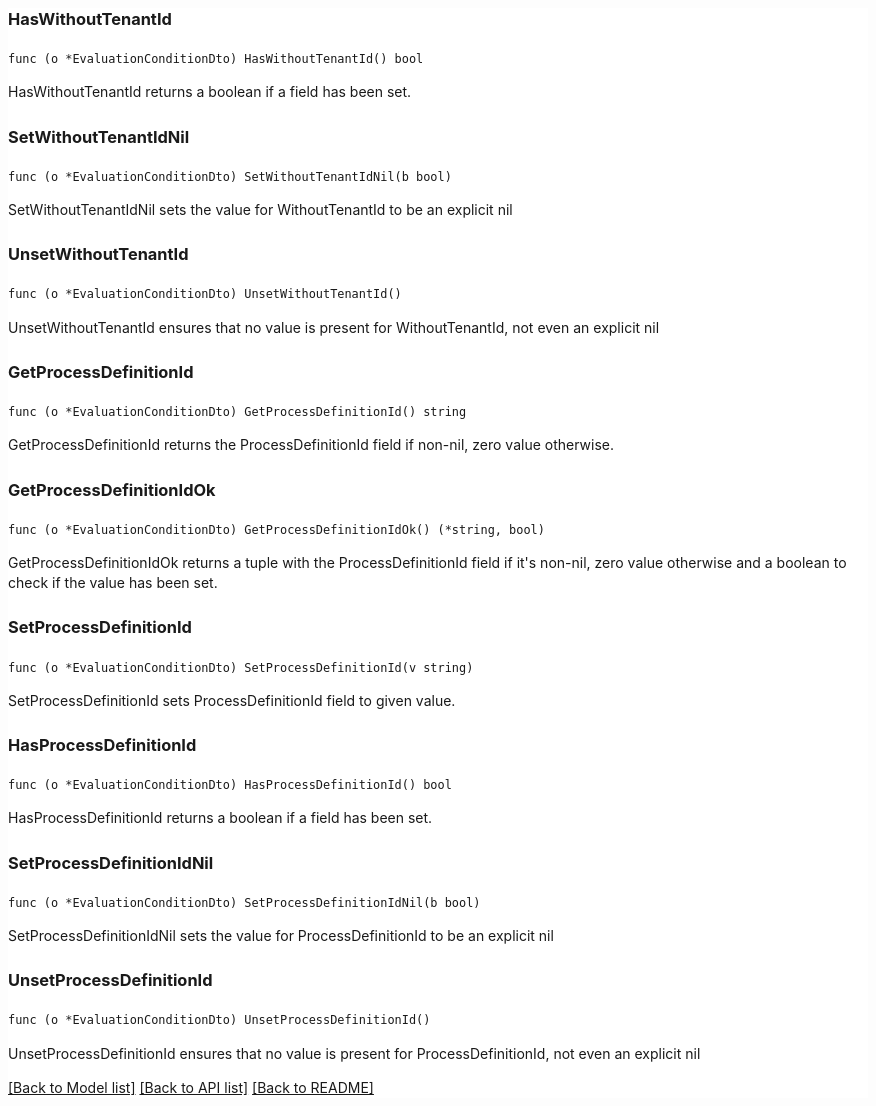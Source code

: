 ### HasWithoutTenantId

`func (o *EvaluationConditionDto) HasWithoutTenantId() bool`

HasWithoutTenantId returns a boolean if a field has been set.

### SetWithoutTenantIdNil

`func (o *EvaluationConditionDto) SetWithoutTenantIdNil(b bool)`

 SetWithoutTenantIdNil sets the value for WithoutTenantId to be an explicit nil

### UnsetWithoutTenantId
`func (o *EvaluationConditionDto) UnsetWithoutTenantId()`

UnsetWithoutTenantId ensures that no value is present for WithoutTenantId, not even an explicit nil
### GetProcessDefinitionId

`func (o *EvaluationConditionDto) GetProcessDefinitionId() string`

GetProcessDefinitionId returns the ProcessDefinitionId field if non-nil, zero value otherwise.

### GetProcessDefinitionIdOk

`func (o *EvaluationConditionDto) GetProcessDefinitionIdOk() (*string, bool)`

GetProcessDefinitionIdOk returns a tuple with the ProcessDefinitionId field if it's non-nil, zero value otherwise
and a boolean to check if the value has been set.

### SetProcessDefinitionId

`func (o *EvaluationConditionDto) SetProcessDefinitionId(v string)`

SetProcessDefinitionId sets ProcessDefinitionId field to given value.

### HasProcessDefinitionId

`func (o *EvaluationConditionDto) HasProcessDefinitionId() bool`

HasProcessDefinitionId returns a boolean if a field has been set.

### SetProcessDefinitionIdNil

`func (o *EvaluationConditionDto) SetProcessDefinitionIdNil(b bool)`

 SetProcessDefinitionIdNil sets the value for ProcessDefinitionId to be an explicit nil

### UnsetProcessDefinitionId
`func (o *EvaluationConditionDto) UnsetProcessDefinitionId()`

UnsetProcessDefinitionId ensures that no value is present for ProcessDefinitionId, not even an explicit nil

[[Back to Model list]](../README.md#documentation-for-models) [[Back to API list]](../README.md#documentation-for-api-endpoints) [[Back to README]](../README.md)


